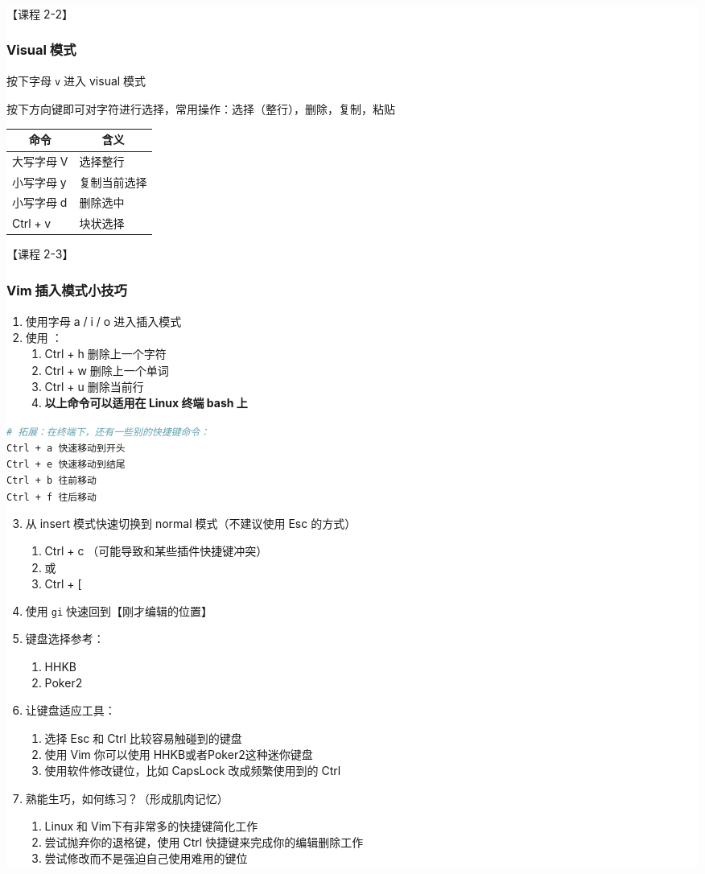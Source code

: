 

【课程 2-2】

### Visual 模式

按下字母 `v` 进入 visual 模式

按下方向键即可对字符进行选择，常用操作：选择（整行），删除，复制，粘贴

| 命令       | 含义         |
| ---------- | ------------ |
| 大写字母 V | 选择整行     |
| 小写字母 y | 复制当前选择 |
| 小写字母 d | 删除选中     |
| Ctrl + v   | 块状选择     |





【课程 2-3】

### Vim 插入模式小技巧

1. 使用字母 a / i / o 进入插入模式
2. 使用 ：
   1. Ctrl + h 删除上一个字符
   2. Ctrl + w 删除上一个单词
   3. Ctrl + u 删除当前行
   4. **以上命令可以适用在 Linux 终端 bash 上**

```bash
# 拓展：在终端下，还有一些别的快捷键命令：
Ctrl + a 快速移动到开头
Ctrl + e 快速移动到结尾
Ctrl + b 往前移动
Ctrl + f 往后移动
```

3. 从 insert  模式快速切换到 normal 模式（不建议使用 Esc 的方式）
   1. Ctrl + c   （可能导致和某些插件快捷键冲突）
   2. 或
   3. Ctrl + [
4. 使用 `gi` 快速回到【刚才编辑的位置】
5. 键盘选择参考：
   1. HHKB
   2. Poker2 

6. 让键盘适应工具：
   1. 选择 Esc 和 Ctrl 比较容易触碰到的键盘
   2. 使用 Vim 你可以使用 HHKB或者Poker2这种迷你键盘
   3. 使用软件修改键位，比如 CapsLock 改成频繁使用到的 Ctrl
7. 熟能生巧，如何练习？（形成肌肉记忆）
   1. Linux 和 Vim下有非常多的快捷键简化工作
   2. 尝试抛弃你的退格键，使用 Ctrl 快捷键来完成你的编辑删除工作
   3. 尝试修改而不是强迫自己使用难用的键位
